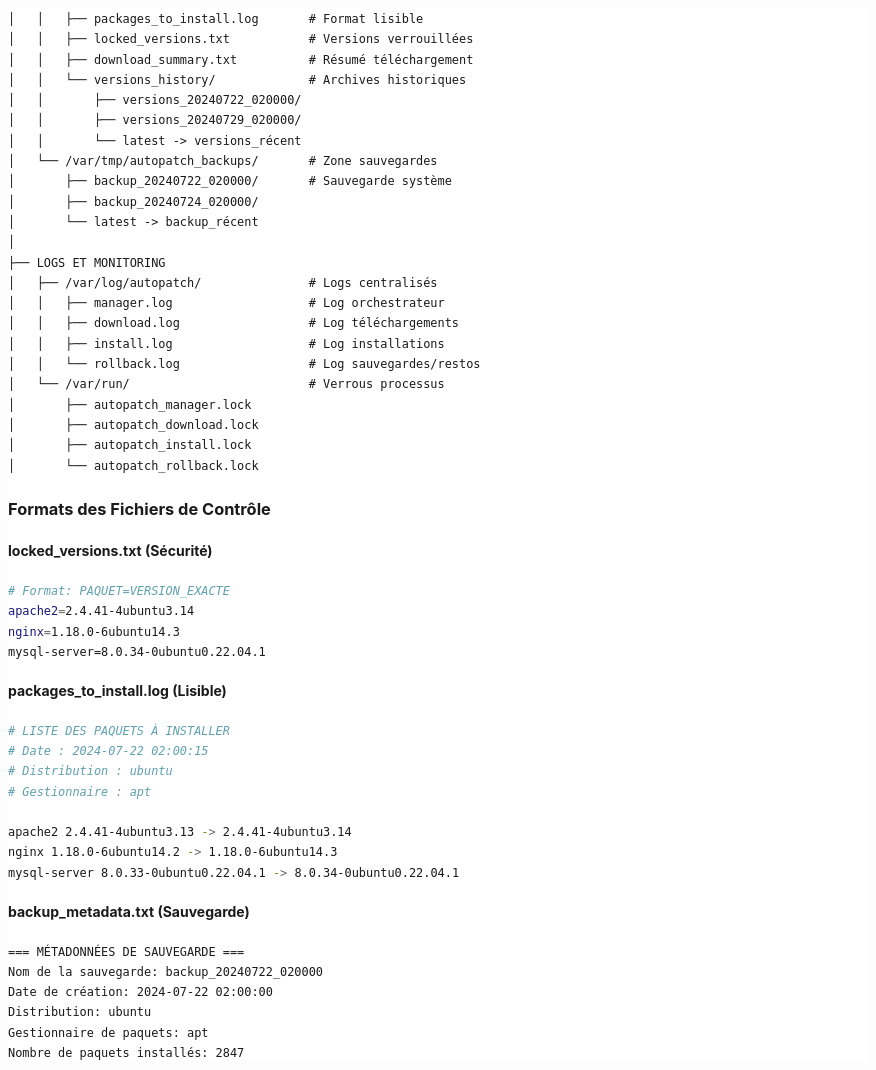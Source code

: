 ```
│   │   ├── packages_to_install.log       # Format lisible
│   │   ├── locked_versions.txt           # Versions verrouillées
│   │   ├── download_summary.txt          # Résumé téléchargement
│   │   └── versions_history/             # Archives historiques
│   │       ├── versions_20240722_020000/
│   │       ├── versions_20240729_020000/
│   │       └── latest -> versions_récent
│   └── /var/tmp/autopatch_backups/       # Zone sauvegardes
│       ├── backup_20240722_020000/       # Sauvegarde système
│       ├── backup_20240724_020000/
│       └── latest -> backup_récent
│
├── LOGS ET MONITORING
│   ├── /var/log/autopatch/               # Logs centralisés
│   │   ├── manager.log                   # Log orchestrateur
│   │   ├── download.log                  # Log téléchargements
│   │   ├── install.log                   # Log installations
│   │   └── rollback.log                  # Log sauvegardes/restos
│   └── /var/run/                         # Verrous processus
│       ├── autopatch_manager.lock
│       ├── autopatch_download.lock
│       ├── autopatch_install.lock
│       └── autopatch_rollback.lock
```

### Formats des Fichiers de Contrôle

#### locked_versions.txt (Sécurité)
```bash
# Format: PAQUET=VERSION_EXACTE
apache2=2.4.41-4ubuntu3.14
nginx=1.18.0-6ubuntu14.3
mysql-server=8.0.34-0ubuntu0.22.04.1
```

#### packages_to_install.log (Lisible)
```bash
# LISTE DES PAQUETS À INSTALLER
# Date : 2024-07-22 02:00:15
# Distribution : ubuntu
# Gestionnaire : apt

apache2 2.4.41-4ubuntu3.13 -> 2.4.41-4ubuntu3.14
nginx 1.18.0-6ubuntu14.2 -> 1.18.0-6ubuntu14.3
mysql-server 8.0.33-0ubuntu0.22.04.1 -> 8.0.34-0ubuntu0.22.04.1
```

#### backup_metadata.txt (Sauvegarde)
```bash
=== MÉTADONNÉES DE SAUVEGARDE ===
Nom de la sauvegarde: backup_20240722_020000
Date de création: 2024-07-22 02:00:00
Distribution: ubuntu
Gestionnaire de paquets: apt
Nombre de paquets installés: 2847
```
